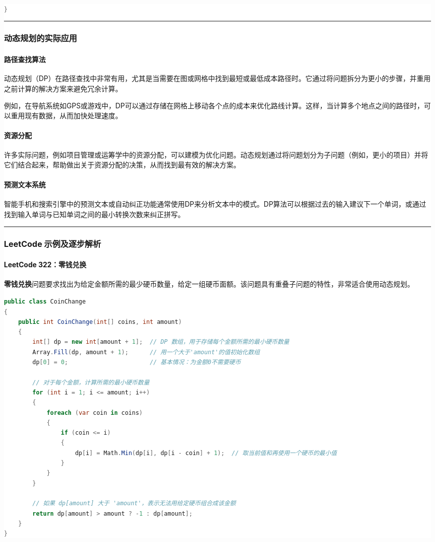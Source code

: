 ```csharp
}

```

---

### **动态规划的实际应用**

#### **路径查找算法**

动态规划（DP）在路径查找中非常有用，尤其是当需要在图或网格中找到最短或最低成本路径时。它通过将问题拆分为更小的步骤，并重用之前计算的解决方案来避免冗余计算。

例如，在导航系统如GPS或游戏中，DP可以通过存储在网格上移动各个点的成本来优化路线计算。这样，当计算多个地点之间的路径时，可以重用现有数据，从而加快处理速度。

#### **资源分配**

许多实际问题，例如项目管理或运筹学中的资源分配，可以建模为优化问题。动态规划通过将问题划分为子问题（例如，更小的项目）并将它们结合起来，帮助做出关于资源分配的决策，从而找到最有效的解决方案。

#### **预测文本系统**

智能手机和搜索引擎中的预测文本或自动纠正功能通常使用DP来分析文本中的模式。DP算法可以根据过去的输入建议下一个单词，或通过找到输入单词与已知单词之间的最小转换次数来纠正拼写。

---

### **LeetCode 示例及逐步解析**

#### **LeetCode 322：零钱兑换**

**零钱兑换**问题要求找出为给定金额所需的最少硬币数量，给定一组硬币面额。该问题具有重叠子问题的特性，非常适合使用动态规划。

```csharp
public class CoinChange
{
    public int CoinChange(int[] coins, int amount)
    {
        int[] dp = new int[amount + 1];  // DP 数组，用于存储每个金额所需的最小硬币数量
        Array.Fill(dp, amount + 1);      // 用一个大于'amount'的值初始化数组
        dp[0] = 0;                       // 基本情况：为金额0不需要硬币

        // 对于每个金额，计算所需的最小硬币数量
        for (int i = 1; i <= amount; i++)
        {
            foreach (var coin in coins)
            {
                if (coin <= i)
                {
                    dp[i] = Math.Min(dp[i], dp[i - coin] + 1);  // 取当前值和再使用一个硬币的最小值
                }
            }
        }

        // 如果 dp[amount] 大于 'amount'，表示无法用给定硬币组合成该金额
        return dp[amount] > amount ? -1 : dp[amount];
    }
}
```
